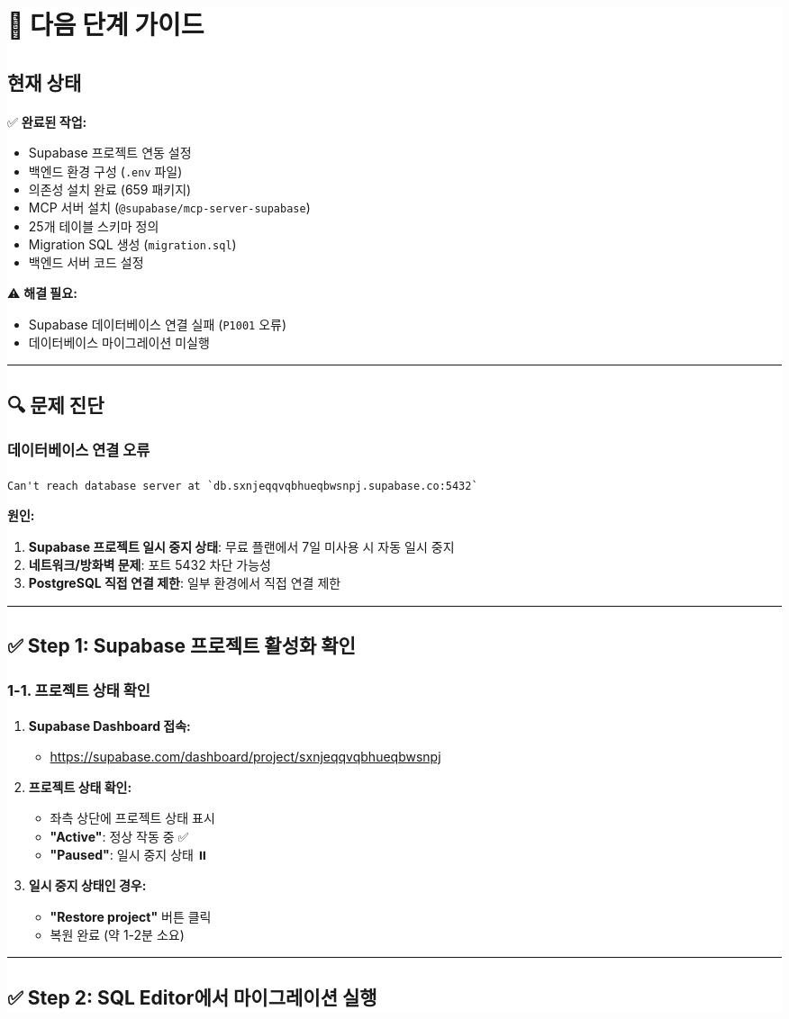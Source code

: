 # 🚀 다음 단계 가이드

## 현재 상태

✅ **완료된 작업:**
- Supabase 프로젝트 연동 설정
- 백엔드 환경 구성 (`.env` 파일)
- 의존성 설치 완료 (659 패키지)
- MCP 서버 설치 (`@supabase/mcp-server-supabase`)
- 25개 테이블 스키마 정의
- Migration SQL 생성 (`migration.sql`)
- 백엔드 서버 코드 설정

⚠️ **해결 필요:**
- Supabase 데이터베이스 연결 실패 (`P1001` 오류)
- 데이터베이스 마이그레이션 미실행

---

## 🔍 문제 진단

### 데이터베이스 연결 오류
```
Can't reach database server at `db.sxnjeqqvqbhueqbwsnpj.supabase.co:5432`
```

**원인:**
1. **Supabase 프로젝트 일시 중지 상태**: 무료 플랜에서 7일 미사용 시 자동 일시 중지
2. **네트워크/방화벽 문제**: 포트 5432 차단 가능성
3. **PostgreSQL 직접 연결 제한**: 일부 환경에서 직접 연결 제한

---

## ✅ Step 1: Supabase 프로젝트 활성화 확인

### 1-1. 프로젝트 상태 확인
1. **Supabase Dashboard 접속:**
   - https://supabase.com/dashboard/project/sxnjeqqvqbhueqbwsnpj

2. **프로젝트 상태 확인:**
   - 좌측 상단에 프로젝트 상태 표시
   - **"Active"**: 정상 작동 중 ✅
   - **"Paused"**: 일시 중지 상태 ⏸️

3. **일시 중지 상태인 경우:**
   - **"Restore project"** 버튼 클릭
   - 복원 완료 (약 1-2분 소요)

---

## ✅ Step 2: SQL Editor에서 마이그레이션 실행
